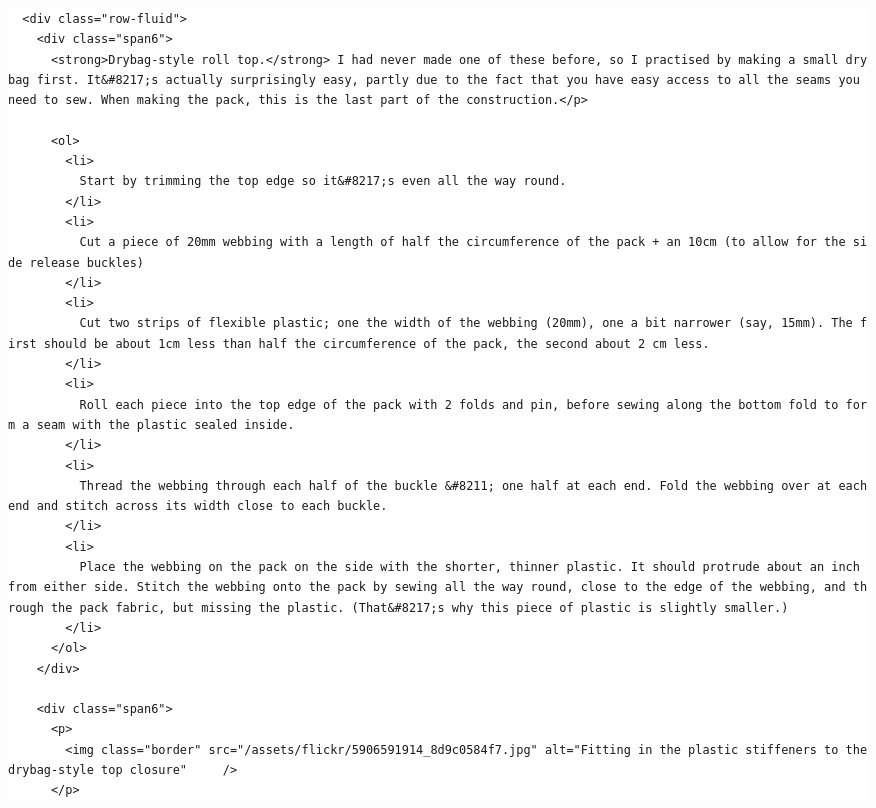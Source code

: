       <div class="row-fluid">
        <div class="span6">
          <strong>Drybag-style roll top.</strong> I had never made one of these before, so I practised by making a small drybag first. It&#8217;s actually surprisingly easy, partly due to the fact that you have easy access to all the seams you need to sew. When making the pack, this is the last part of the construction.</p> 
          
          <ol>
            <li>
              Start by trimming the top edge so it&#8217;s even all the way round.
            </li>
            <li>
              Cut a piece of 20mm webbing with a length of half the circumference of the pack + an 10cm (to allow for the side release buckles)
            </li>
            <li>
              Cut two strips of flexible plastic; one the width of the webbing (20mm), one a bit narrower (say, 15mm). The first should be about 1cm less than half the circumference of the pack, the second about 2 cm less.
            </li>
            <li>
              Roll each piece into the top edge of the pack with 2 folds and pin, before sewing along the bottom fold to form a seam with the plastic sealed inside.
            </li>
            <li>
              Thread the webbing through each half of the buckle &#8211; one half at each end. Fold the webbing over at each end and stitch across its width close to each buckle.
            </li>
            <li>
              Place the webbing on the pack on the side with the shorter, thinner plastic. It should protrude about an inch from either side. Stitch the webbing onto the pack by sewing all the way round, close to the edge of the webbing, and through the pack fabric, but missing the plastic. (That&#8217;s why this piece of plastic is slightly smaller.)
            </li>
          </ol>
        </div>
        
        <div class="span6">
          <p>
            <img class="border" src="/assets/flickr/5906591914_8d9c0584f7.jpg" alt="Fitting in the plastic stiffeners to the drybag-style top closure"     />
          </p>
          